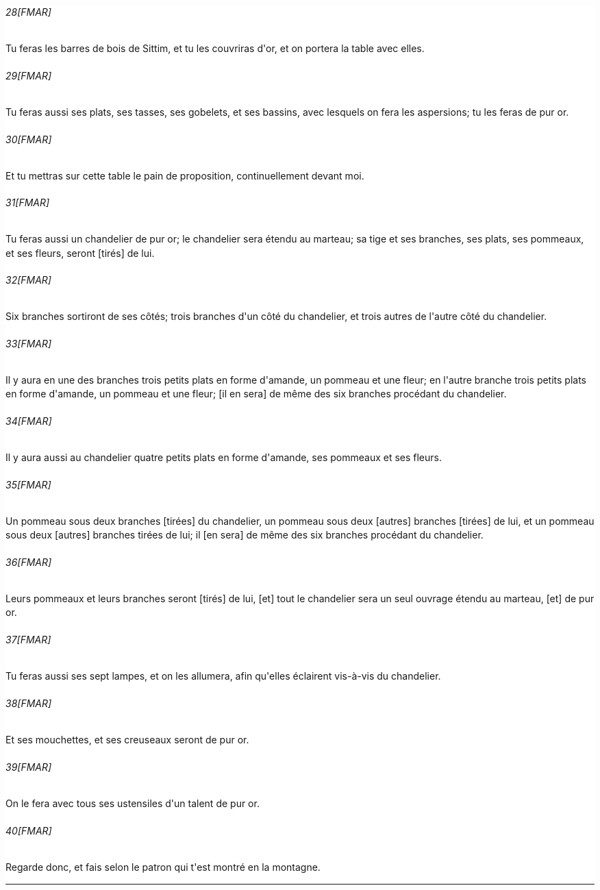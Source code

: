 ###### 28[FMAR]
Tu feras les barres de bois de Sittim, et tu les couvriras d'or, et on portera la table avec elles.
###### 29[FMAR]
Tu feras aussi ses plats, ses tasses, ses gobelets, et ses bassins, avec lesquels on fera les aspersions; tu les feras de pur or.
###### 30[FMAR]
Et tu mettras sur cette table le pain de proposition, continuellement devant moi.
###### 31[FMAR]
Tu feras aussi un chandelier de pur or; le chandelier sera étendu au marteau; sa tige et ses branches, ses plats, ses pommeaux, et ses fleurs, seront [tirés] de lui.
###### 32[FMAR]
Six branches sortiront de ses côtés; trois branches d'un côté du chandelier, et trois autres de l'autre côté du chandelier.
###### 33[FMAR]
Il y aura en une des branches trois petits plats en forme d'amande, un pommeau et une fleur; en l'autre branche trois petits plats en forme d'amande, un pommeau et une fleur; [il en sera] de même des six branches procédant du chandelier.
###### 34[FMAR]
Il y aura aussi au chandelier quatre petits plats en forme d'amande, ses pommeaux et ses fleurs.
###### 35[FMAR]
Un pommeau sous deux branches [tirées] du chandelier, un pommeau sous deux [autres] branches [tirées] de lui, et un pommeau sous deux [autres] branches tirées de lui; il [en sera] de même des six branches procédant du chandelier.
###### 36[FMAR]
Leurs pommeaux et leurs branches seront [tirés] de lui, [et] tout le chandelier sera un seul ouvrage étendu au marteau, [et] de pur or.
###### 37[FMAR]
Tu feras aussi ses sept lampes, et on les allumera, afin qu'elles éclairent vis-à-vis du chandelier.
###### 38[FMAR]
Et ses mouchettes, et ses creuseaux seront de pur or.
###### 39[FMAR]
On le fera avec tous ses ustensiles d'un talent de pur or.
###### 40[FMAR]
Regarde donc, et fais selon le patron qui t'est montré en la montagne.

---
